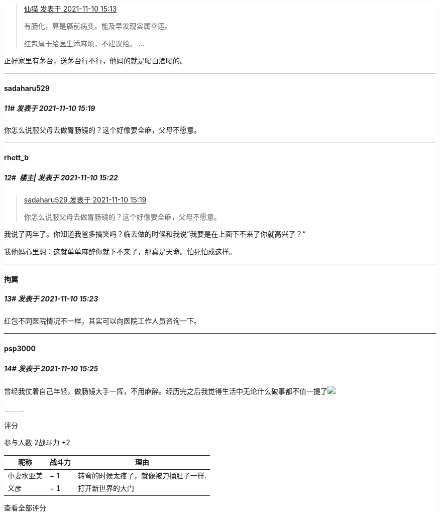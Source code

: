 <blockquote><a href="httphttps://bbs.saraba1st.com/2b/forum.php?mod=redirect&amp;goto=findpost&amp;pid=53490601&amp;ptid=2036743" target="_blank">仙猫 发表于 2021-11-10 15:13</a>

有肠化，算是癌前病变。能及早发现实属幸运。

红包属于给医生添麻烦，不建议给。 ...</blockquote>
正好家里有茅台，送茅台行不行，他妈的就是喝白酒喝的。

*****

####  sadaharu529  
##### 11#       发表于 2021-11-10 15:19

你怎么说服父母去做胃肠镜的？这个好像要全麻，父母不愿意。

*****

####  rhett_b  
##### 12#         楼主| 发表于 2021-11-10 15:22

<blockquote><a href="httphttps://bbs.saraba1st.com/2b/forum.php?mod=redirect&amp;goto=findpost&amp;pid=53490686&amp;ptid=2036743" target="_blank">sadaharu529 发表于 2021-11-10 15:19</a>

你怎么说服父母去做胃肠镜的？这个好像要全麻，父母不愿意。</blockquote>
我说了两年了。你知道我爸多搞笑吗？临去做的时候和我说”我要是在上面下不来了你就高兴了？“

我他妈心里想：这就单单麻醉你就下不来了，那真是天命。怕死怕成这样。

*****

####  拘翼  
##### 13#       发表于 2021-11-10 15:23

红包不同医院情况不一样，其实可以向医院工作人员咨询一下。

*****

####  psp3000  
##### 14#       发表于 2021-11-10 15:25

曾经我仗着自己年轻，做肠镜大手一挥，不用麻醉。经历完之后我觉得生活中无论什么破事都不值一提了<img src="https://static.saraba1st.com/image/smiley/face2017/021.png" referrerpolicy="no-referrer">

﹍﹍﹍

评分

 参与人数 2战斗力 +2

|昵称|战斗力|理由|
|----|---|---|
| 小妻水亚美| + 1|转弯的时候太疼了，就像被刀捅肚子一样.|
| 义彦| + 1|打开新世界的大门|

查看全部评分
